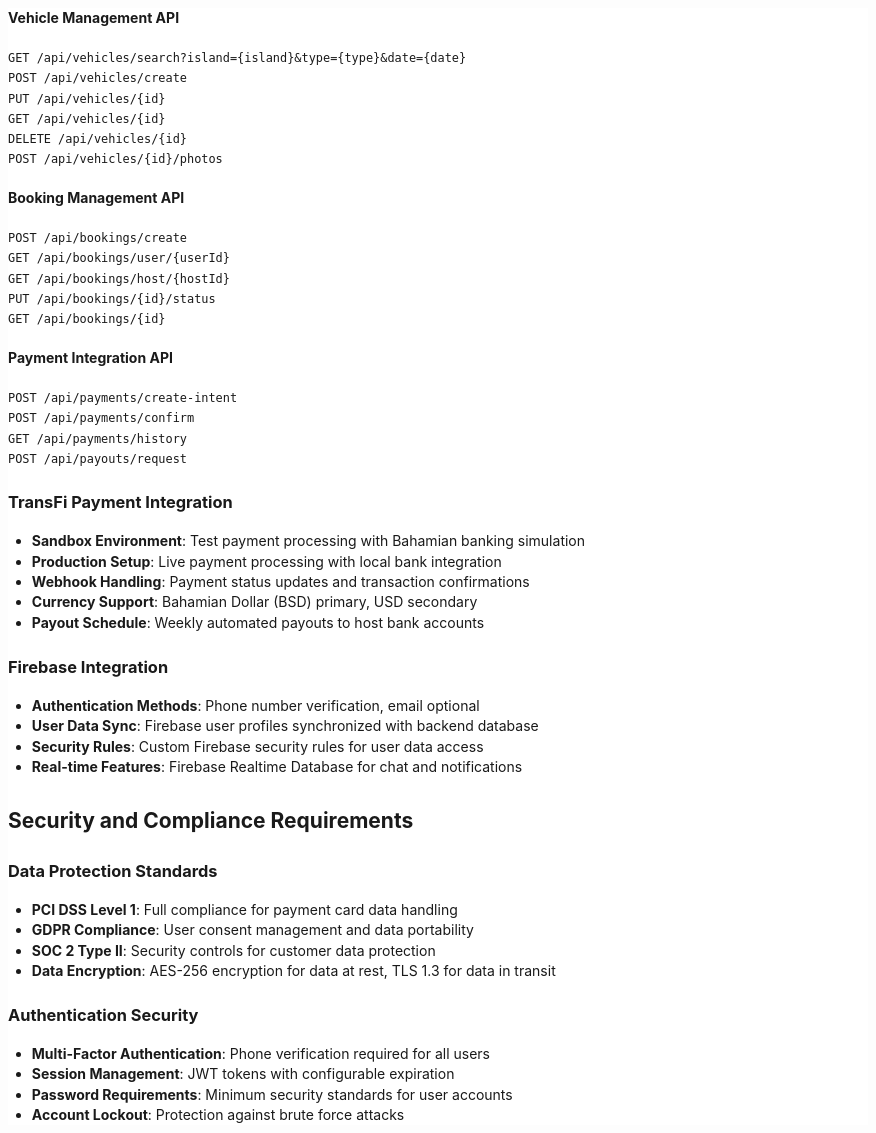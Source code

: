#### Vehicle Management API
```
GET /api/vehicles/search?island={island}&type={type}&date={date}
POST /api/vehicles/create
PUT /api/vehicles/{id}
GET /api/vehicles/{id}
DELETE /api/vehicles/{id}
POST /api/vehicles/{id}/photos
```

#### Booking Management API
```
POST /api/bookings/create
GET /api/bookings/user/{userId}
GET /api/bookings/host/{hostId}
PUT /api/bookings/{id}/status
GET /api/bookings/{id}
```

#### Payment Integration API
```
POST /api/payments/create-intent
POST /api/payments/confirm
GET /api/payments/history
POST /api/payouts/request
```

### TransFi Payment Integration
- **Sandbox Environment**: Test payment processing with Bahamian banking simulation
- **Production Setup**: Live payment processing with local bank integration
- **Webhook Handling**: Payment status updates and transaction confirmations
- **Currency Support**: Bahamian Dollar (BSD) primary, USD secondary
- **Payout Schedule**: Weekly automated payouts to host bank accounts

### Firebase Integration
- **Authentication Methods**: Phone number verification, email optional
- **User Data Sync**: Firebase user profiles synchronized with backend database
- **Security Rules**: Custom Firebase security rules for user data access
- **Real-time Features**: Firebase Realtime Database for chat and notifications

## Security and Compliance Requirements

### Data Protection Standards
- **PCI DSS Level 1**: Full compliance for payment card data handling
- **GDPR Compliance**: User consent management and data portability
- **SOC 2 Type II**: Security controls for customer data protection
- **Data Encryption**: AES-256 encryption for data at rest, TLS 1.3 for data in transit

### Authentication Security
- **Multi-Factor Authentication**: Phone verification required for all users
- **Session Management**: JWT tokens with configurable expiration
- **Password Requirements**: Minimum security standards for user accounts
- **Account Lockout**: Protection against brute force attacks
